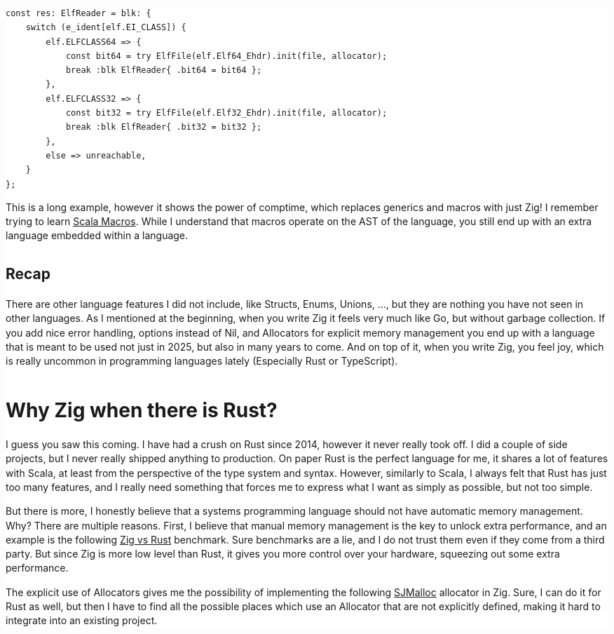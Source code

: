 ```zig
const res: ElfReader = blk: {
    switch (e_ident[elf.EI_CLASS]) {
        elf.ELFCLASS64 => {
            const bit64 = try ElfFile(elf.Elf64_Ehdr).init(file, allocator);
            break :blk ElfReader{ .bit64 = bit64 };
        },
        elf.ELFCLASS32 => {
            const bit32 = try ElfFile(elf.Elf32_Ehdr).init(file, allocator);
            break :blk ElfReader{ .bit32 = bit32 };
        },
        else => unreachable,
    }
};
```

This is a long example, however it shows the power of comptime, which replaces generics and macros with just Zig! I remember trying to learn [Scala Macros](https://docs.scala-lang.org/overviews/macros/overview.html). While I understand that macros operate on the AST of the language, you still end up with an extra language embedded within a language.

## Recap

There are other language features I did not include, like Structs, Enums, Unions, ..., but they are nothing you have not seen in other languages. As I mentioned at the beginning, when you write Zig it feels very much like Go, but without garbage collection. If you add nice error handling, options instead of Nil, and Allocators for explicit memory management you end up with a language that is meant to be used not just in 2025, but also in many years to come. And on top of it, when you write Zig, you feel joy, which is really uncommon in programming languages lately (Especially Rust or TypeScript).

# Why Zig when there is Rust?

I guess you saw this coming. I have had a crush on Rust since 2014, however it never really took off. I did a couple of side projects, but I never really shipped anything to production. On paper Rust is the perfect language for me, it shares a lot of features with Scala, at least from the perspective of the type system and syntax. However, similarly to Scala, I always felt that Rust has just too many features, and I really need something that forces me to express what I want as simply as possible, but not too simple.

But there is more, I honestly believe that a systems programming language should not have automatic memory management. Why? There are multiple reasons. First, I believe that manual memory management is the key to unlock extra performance, and an example is the following [Zig vs Rust](https://www.youtube.com/watch?v=SR2LRhnL1AQ&t=69s&pp=ygUNemlnIGJlbmNobWFyaw%3D%3D) benchmark. Sure benchmarks are a lie, and I do not trust them even if they come from a third party. But since Zig is more low level than Rust, it gives you more control over your hardware, squeezing out some extra performance. 

The explicit use of Allocators gives me the possibility of implementing the following [SJMalloc](https://arxiv.org/pdf/2410.17928) allocator in Zig. Sure, I can do it for Rust as well, but then I have to find all the possible places which use an Allocator that are not explicitly defined, making it hard to integrate into an existing project.
